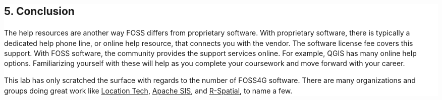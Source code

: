## 5. Conclusion
The help resources are another way FOSS differs from proprietary software. With proprietary software, there is typically a dedicated help phone line, or online help resource, that connects you with the vendor. The software license fee covers this support. With FOSS software, the community provides the support services online. For example, QGIS has many online help options. Familiarizing yourself with these will help as you complete your coursework and move forward with your career.

This lab has only scratched the surface with regards to the number of FOSS4G software. There are many organizations and groups doing great work like [Location Tech](http://www.locationtech.org/), [Apache SIS](http://sis.apache.org/), and [R-Spatial](https://www.r-spatial.org/), to name a few.